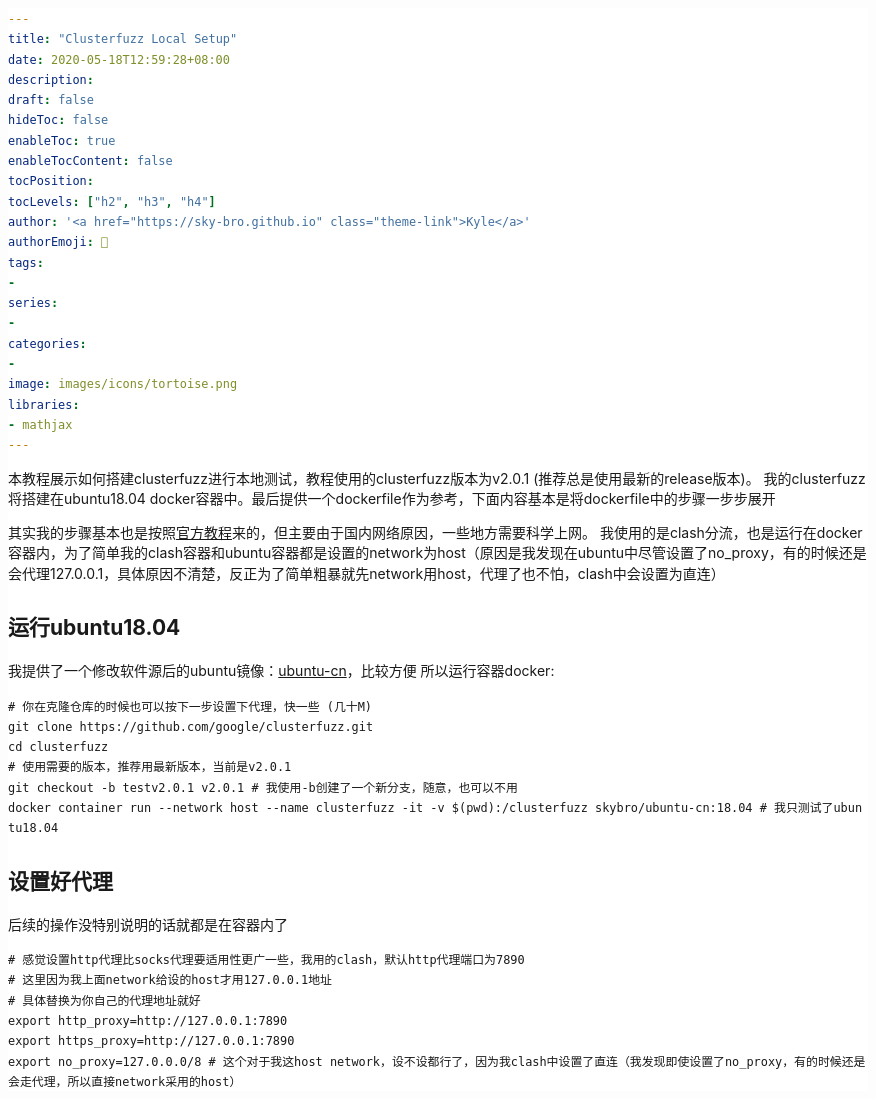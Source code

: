 ```yaml
---
title: "Clusterfuzz Local Setup"
date: 2020-05-18T12:59:28+08:00
description:
draft: false
hideToc: false
enableToc: true
enableTocContent: false
tocPosition:
tocLevels: ["h2", "h3", "h4"]
author: '<a href="https://sky-bro.github.io" class="theme-link">Kyle</a>'
authorEmoji: 🦂
tags:
-
series:
-
categories:
-
image: images/icons/tortoise.png
libraries:
- mathjax
---
```

本教程展示如何搭建clusterfuzz进行本地测试，教程使用的clusterfuzz版本为v2.0.1 (推荐总是使用最新的release版本)。
我的clusterfuzz将搭建在ubuntu18.04 docker容器中。最后提供一个dockerfile作为参考，下面内容基本是将dockerfile中的步骤一步步展开

其实我的步骤基本也是按照[官方教程](https://google.github.io/clusterfuzz)来的，但主要由于国内网络原因，一些地方需要科学上网。
我使用的是clash分流，也是运行在docker容器内，为了简单我的clash容器和ubuntu容器都是设置的network为host（原因是我发现在ubuntu中尽管设置了no_proxy，有的时候还是会代理127.0.0.1，具体原因不清楚，反正为了简单粗暴就先network用host，代理了也不怕，clash中会设置为直连）

## 运行ubuntu18.04

我提供了一个修改软件源后的ubuntu镜像：[ubuntu-cn](https://github.com/sky-bro/ubuntu-cn)，比较方便
所以运行容器docker:

```shell
# 你在克隆仓库的时候也可以按下一步设置下代理，快一些 (几十M)
git clone https://github.com/google/clusterfuzz.git
cd clusterfuzz
# 使用需要的版本，推荐用最新版本，当前是v2.0.1
git checkout -b testv2.0.1 v2.0.1 # 我使用-b创建了一个新分支，随意，也可以不用
docker container run --network host --name clusterfuzz -it -v $(pwd):/clusterfuzz skybro/ubuntu-cn:18.04 # 我只测试了ubuntu18.04
```

## 设置好代理

后续的操作没特别说明的话就都是在容器内了

```shell
# 感觉设置http代理比socks代理要适用性更广一些，我用的clash，默认http代理端口为7890
# 这里因为我上面network给设的host才用127.0.0.1地址
# 具体替换为你自己的代理地址就好
export http_proxy=http://127.0.0.1:7890
export https_proxy=http://127.0.0.1:7890
export no_proxy=127.0.0.0/8 # 这个对于我这host network，设不设都行了，因为我clash中设置了直连（我发现即使设置了no_proxy，有的时候还是会走代理，所以直接network采用的host）
```
